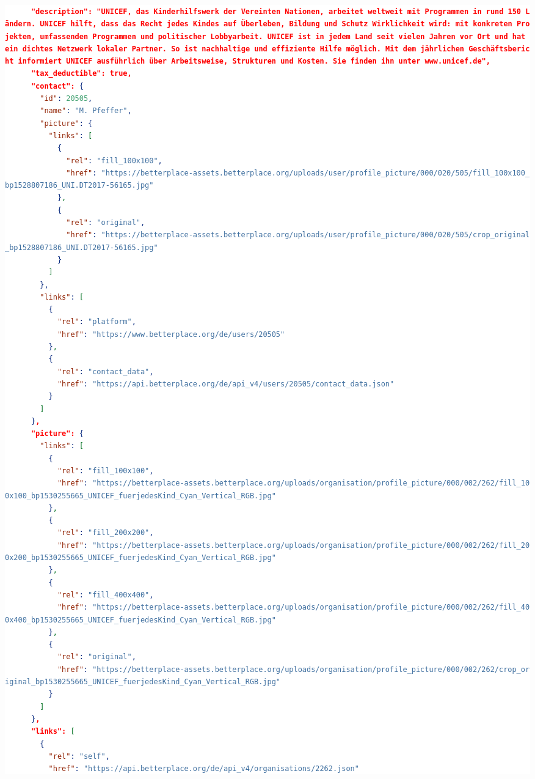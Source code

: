 ```json
      "description": "UNICEF, das Kinderhilfswerk der Vereinten Nationen, arbeitet weltweit mit Programmen in rund 150 Ländern. UNICEF hilft, dass das Recht jedes Kindes auf Überleben, Bildung und Schutz Wirklichkeit wird: mit konkreten Projekten, umfassenden Programmen und politischer Lobbyarbeit. UNICEF ist in jedem Land seit vielen Jahren vor Ort und hat ein dichtes Netzwerk lokaler Partner. So ist nachhaltige und effiziente Hilfe möglich. Mit dem jährlichen Geschäftsbericht informiert UNICEF ausführlich über Arbeitsweise, Strukturen und Kosten. Sie finden ihn unter www.unicef.de",
      "tax_deductible": true,
      "contact": {
        "id": 20505,
        "name": "M. Pfeffer",
        "picture": {
          "links": [
            {
              "rel": "fill_100x100",
              "href": "https://betterplace-assets.betterplace.org/uploads/user/profile_picture/000/020/505/fill_100x100_bp1528807186_UNI.DT2017-56165.jpg"
            },
            {
              "rel": "original",
              "href": "https://betterplace-assets.betterplace.org/uploads/user/profile_picture/000/020/505/crop_original_bp1528807186_UNI.DT2017-56165.jpg"
            }
          ]
        },
        "links": [
          {
            "rel": "platform",
            "href": "https://www.betterplace.org/de/users/20505"
          },
          {
            "rel": "contact_data",
            "href": "https://api.betterplace.org/de/api_v4/users/20505/contact_data.json"
          }
        ]
      },
      "picture": {
        "links": [
          {
            "rel": "fill_100x100",
            "href": "https://betterplace-assets.betterplace.org/uploads/organisation/profile_picture/000/002/262/fill_100x100_bp1530255665_UNICEF_fuerjedesKind_Cyan_Vertical_RGB.jpg"
          },
          {
            "rel": "fill_200x200",
            "href": "https://betterplace-assets.betterplace.org/uploads/organisation/profile_picture/000/002/262/fill_200x200_bp1530255665_UNICEF_fuerjedesKind_Cyan_Vertical_RGB.jpg"
          },
          {
            "rel": "fill_400x400",
            "href": "https://betterplace-assets.betterplace.org/uploads/organisation/profile_picture/000/002/262/fill_400x400_bp1530255665_UNICEF_fuerjedesKind_Cyan_Vertical_RGB.jpg"
          },
          {
            "rel": "original",
            "href": "https://betterplace-assets.betterplace.org/uploads/organisation/profile_picture/000/002/262/crop_original_bp1530255665_UNICEF_fuerjedesKind_Cyan_Vertical_RGB.jpg"
          }
        ]
      },
      "links": [
        {
          "rel": "self",
          "href": "https://api.betterplace.org/de/api_v4/organisations/2262.json"
```